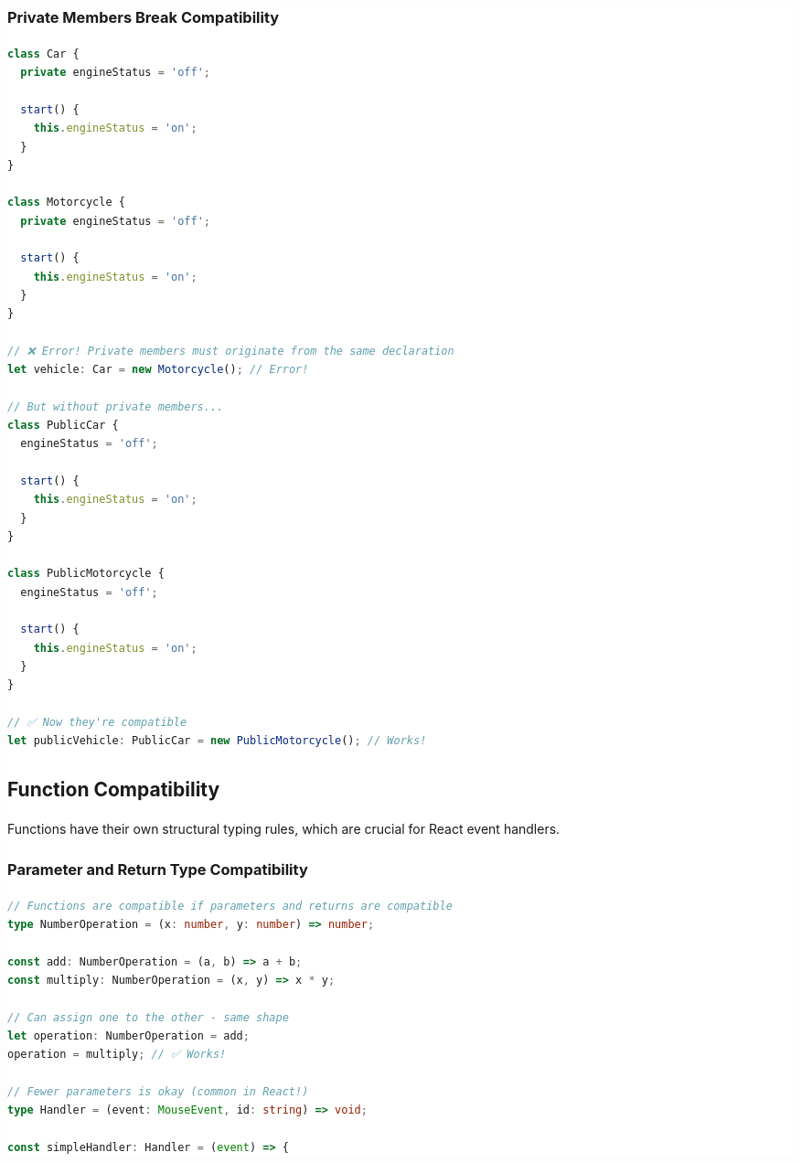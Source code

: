 ### Private Members Break Compatibility

```typescript
class Car {
  private engineStatus = 'off';

  start() {
    this.engineStatus = 'on';
  }
}

class Motorcycle {
  private engineStatus = 'off';

  start() {
    this.engineStatus = 'on';
  }
}

// ❌ Error! Private members must originate from the same declaration
let vehicle: Car = new Motorcycle(); // Error!

// But without private members...
class PublicCar {
  engineStatus = 'off';

  start() {
    this.engineStatus = 'on';
  }
}

class PublicMotorcycle {
  engineStatus = 'off';

  start() {
    this.engineStatus = 'on';
  }
}

// ✅ Now they're compatible
let publicVehicle: PublicCar = new PublicMotorcycle(); // Works!
```

## Function Compatibility

Functions have their own structural typing rules, which are crucial for React event handlers.

### Parameter and Return Type Compatibility

```typescript
// Functions are compatible if parameters and returns are compatible
type NumberOperation = (x: number, y: number) => number;

const add: NumberOperation = (a, b) => a + b;
const multiply: NumberOperation = (x, y) => x * y;

// Can assign one to the other - same shape
let operation: NumberOperation = add;
operation = multiply; // ✅ Works!

// Fewer parameters is okay (common in React!)
type Handler = (event: MouseEvent, id: string) => void;

const simpleHandler: Handler = (event) => {
```
